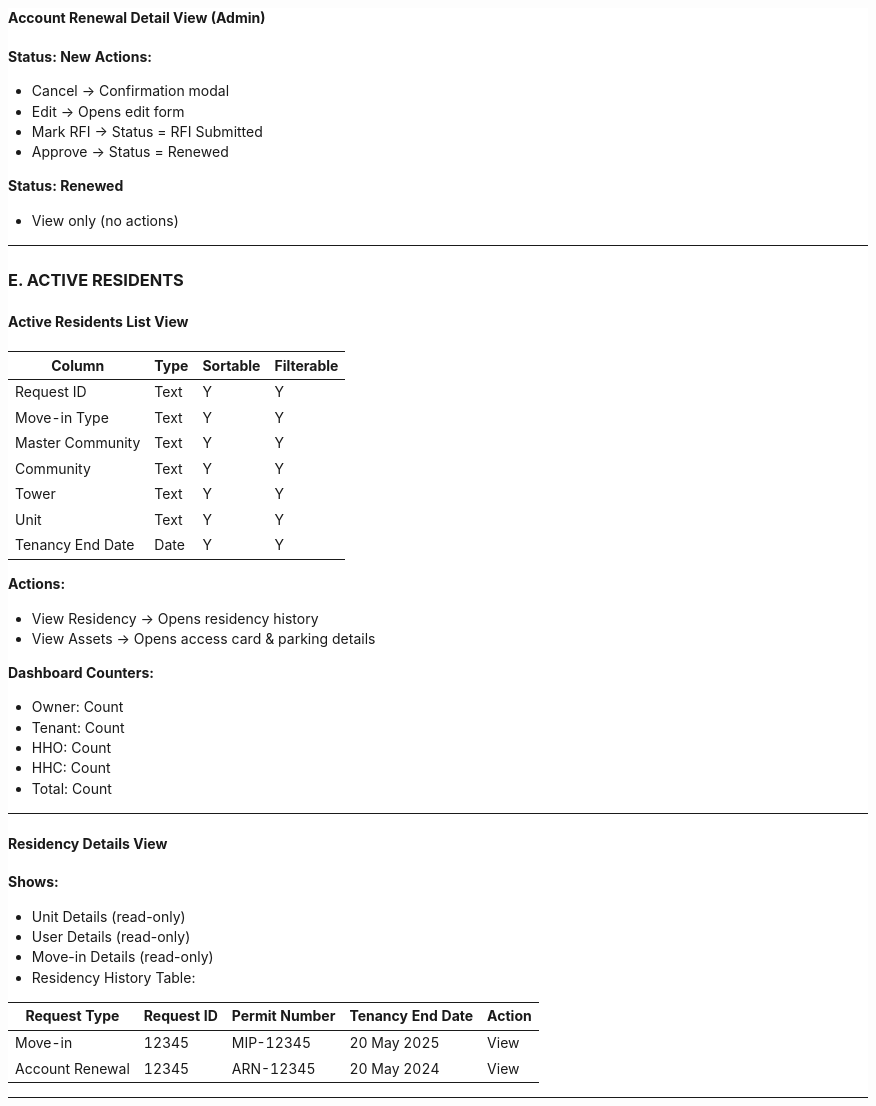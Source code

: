 
#### Account Renewal Detail View (Admin)

**Status: New**
**Actions:**
- Cancel → Confirmation modal
- Edit → Opens edit form
- Mark RFI → Status = RFI Submitted
- Approve → Status = Renewed

**Status: Renewed**
- View only (no actions)

---

### E. ACTIVE RESIDENTS

#### Active Residents List View
| Column | Type | Sortable | Filterable |
|--------|------|----------|------------|
| Request ID | Text | Y | Y |
| Move-in Type | Text | Y | Y |
| Master Community | Text | Y | Y |
| Community | Text | Y | Y |
| Tower | Text | Y | Y |
| Unit | Text | Y | Y |
| Tenancy End Date | Date | Y | Y |

**Actions:**
- View Residency → Opens residency history
- View Assets → Opens access card & parking details

**Dashboard Counters:**
- Owner: Count
- Tenant: Count
- HHO: Count
- HHC: Count
- Total: Count

---

#### Residency Details View
**Shows:**
- Unit Details (read-only)
- User Details (read-only)
- Move-in Details (read-only)
- Residency History Table:

| Request Type | Request ID | Permit Number | Tenancy End Date | Action |
|--------------|------------|---------------|------------------|--------|
| Move-in | 12345 | MIP-12345 | 20 May 2025 | View |
| Account Renewal | 12345 | ARN-12345 | 20 May 2024 | View |

---